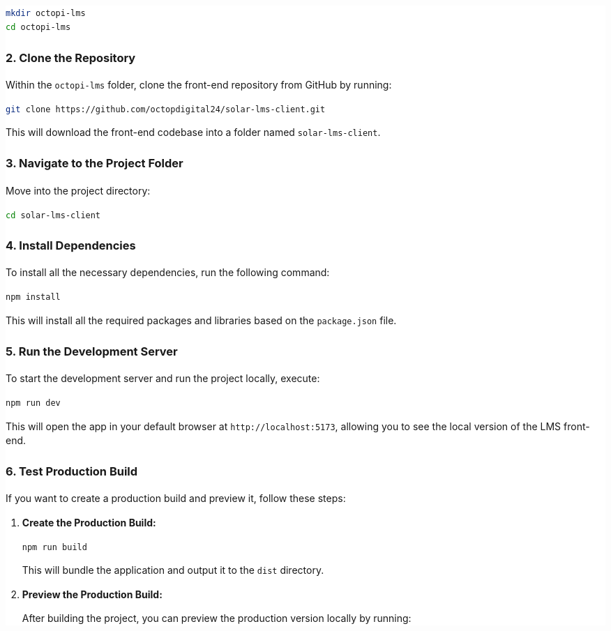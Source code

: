 ```bash
mkdir octopi-lms
cd octopi-lms
```

### 2. Clone the Repository

Within the `octopi-lms` folder, clone the front-end repository from GitHub by running:

```bash
git clone https://github.com/octopdigital24/solar-lms-client.git
```

This will download the front-end codebase into a folder named `solar-lms-client`.

### 3. Navigate to the Project Folder

Move into the project directory:

```bash
cd solar-lms-client
```

### 4. Install Dependencies

To install all the necessary dependencies, run the following command:

```bash
npm install
```

This will install all the required packages and libraries based on the `package.json` file.

### 5. Run the Development Server

To start the development server and run the project locally, execute:

```bash
npm run dev
```

This will open the app in your default browser at `http://localhost:5173`, allowing you to see the local version of the LMS front-end.

### 6. Test Production Build

If you want to create a production build and preview it, follow these steps:

1. **Create the Production Build:**

   ```bash
   npm run build
   ```

   This will bundle the application and output it to the `dist` directory.

2. **Preview the Production Build:**

   After building the project, you can preview the production version locally by running:
